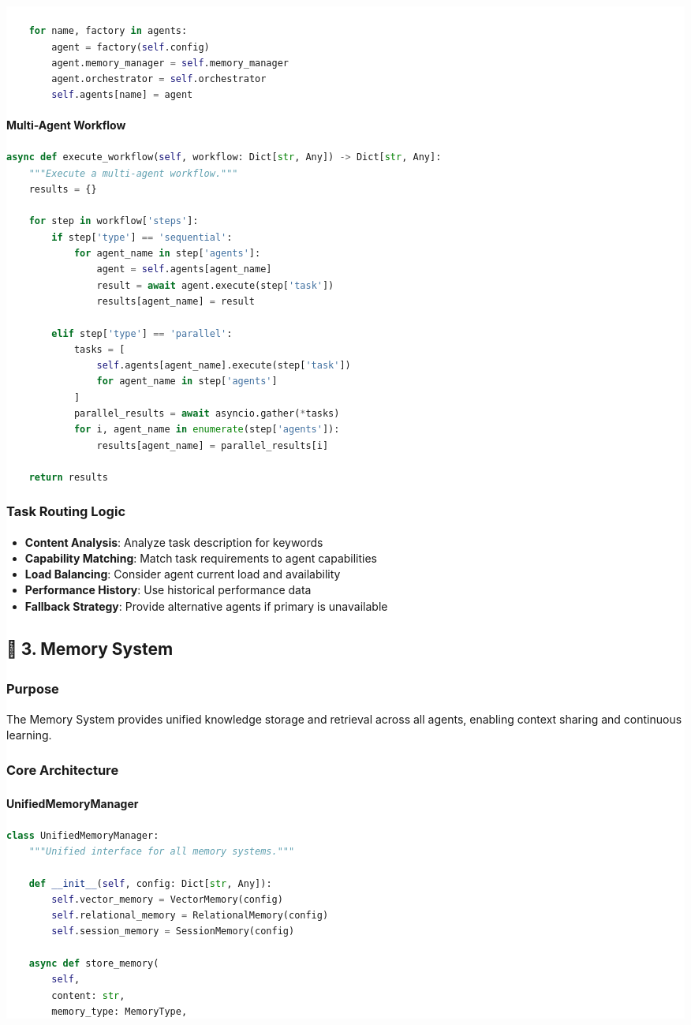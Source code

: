 ```python
    
    for name, factory in agents:
        agent = factory(self.config)
        agent.memory_manager = self.memory_manager
        agent.orchestrator = self.orchestrator
        self.agents[name] = agent
```

#### **Multi-Agent Workflow**
```python
async def execute_workflow(self, workflow: Dict[str, Any]) -> Dict[str, Any]:
    """Execute a multi-agent workflow."""
    results = {}
    
    for step in workflow['steps']:
        if step['type'] == 'sequential':
            for agent_name in step['agents']:
                agent = self.agents[agent_name]
                result = await agent.execute(step['task'])
                results[agent_name] = result
        
        elif step['type'] == 'parallel':
            tasks = [
                self.agents[agent_name].execute(step['task'])
                for agent_name in step['agents']
            ]
            parallel_results = await asyncio.gather(*tasks)
            for i, agent_name in enumerate(step['agents']):
                results[agent_name] = parallel_results[i]
    
    return results
```

### **Task Routing Logic**
- **Content Analysis**: Analyze task description for keywords
- **Capability Matching**: Match task requirements to agent capabilities
- **Load Balancing**: Consider agent current load and availability
- **Performance History**: Use historical performance data
- **Fallback Strategy**: Provide alternative agents if primary is unavailable

## 🧠 3. Memory System

### **Purpose**
The Memory System provides unified knowledge storage and retrieval across all agents, enabling context sharing and continuous learning.

### **Core Architecture**

#### **UnifiedMemoryManager**
```python
class UnifiedMemoryManager:
    """Unified interface for all memory systems."""
    
    def __init__(self, config: Dict[str, Any]):
        self.vector_memory = VectorMemory(config)
        self.relational_memory = RelationalMemory(config)
        self.session_memory = SessionMemory(config)
    
    async def store_memory(
        self,
        content: str,
        memory_type: MemoryType,
```
